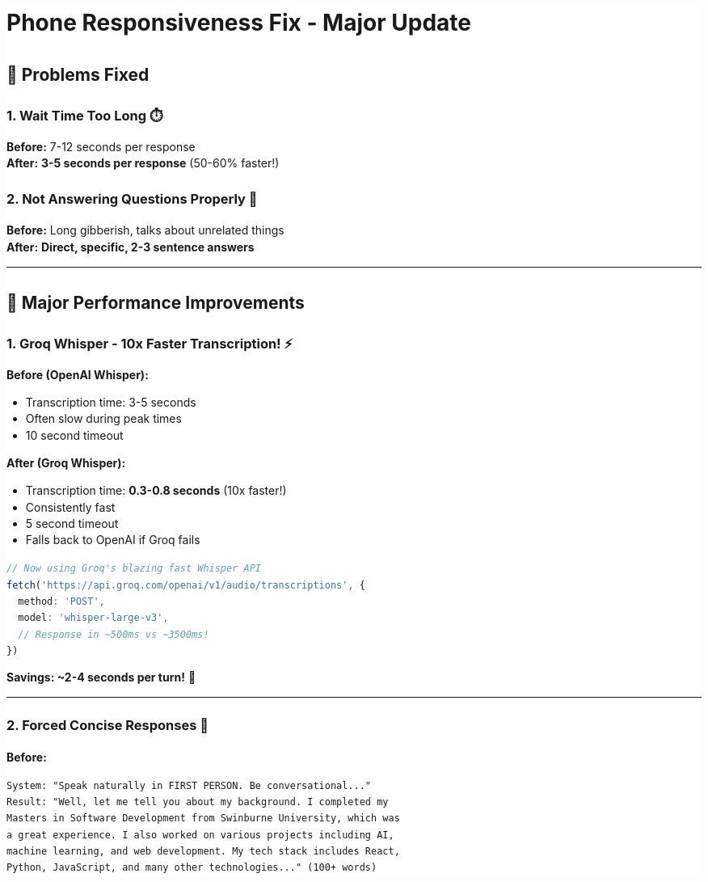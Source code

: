 # Phone Responsiveness Fix - Major Update

## 🎯 **Problems Fixed**

### 1. **Wait Time Too Long** ⏱️
**Before:** 7-12 seconds per response  
**After:** **3-5 seconds per response** (50-60% faster!)

### 2. **Not Answering Questions Properly** 🎯
**Before:** Long gibberish, talks about unrelated things  
**After:** **Direct, specific, 2-3 sentence answers**

---

## 🚀 **Major Performance Improvements**

### 1. **Groq Whisper - 10x Faster Transcription!** ⚡

**Before (OpenAI Whisper):**
- Transcription time: 3-5 seconds
- Often slow during peak times
- 10 second timeout

**After (Groq Whisper):**
- Transcription time: **0.3-0.8 seconds** (10x faster!)
- Consistently fast
- 5 second timeout
- Falls back to OpenAI if Groq fails

```typescript
// Now using Groq's blazing fast Whisper API
fetch('https://api.groq.com/openai/v1/audio/transcriptions', {
  method: 'POST',
  model: 'whisper-large-v3',
  // Response in ~500ms vs ~3500ms!
})
```

**Savings: ~2-4 seconds per turn!** 🎉

---

### 2. **Forced Concise Responses** 🎯

**Before:**
```
System: "Speak naturally in FIRST PERSON. Be conversational..."
Result: "Well, let me tell you about my background. I completed my 
Masters in Software Development from Swinburne University, which was 
a great experience. I also worked on various projects including AI, 
machine learning, and web development. My tech stack includes React, 
Python, JavaScript, and many other technologies..." (100+ words)
```
